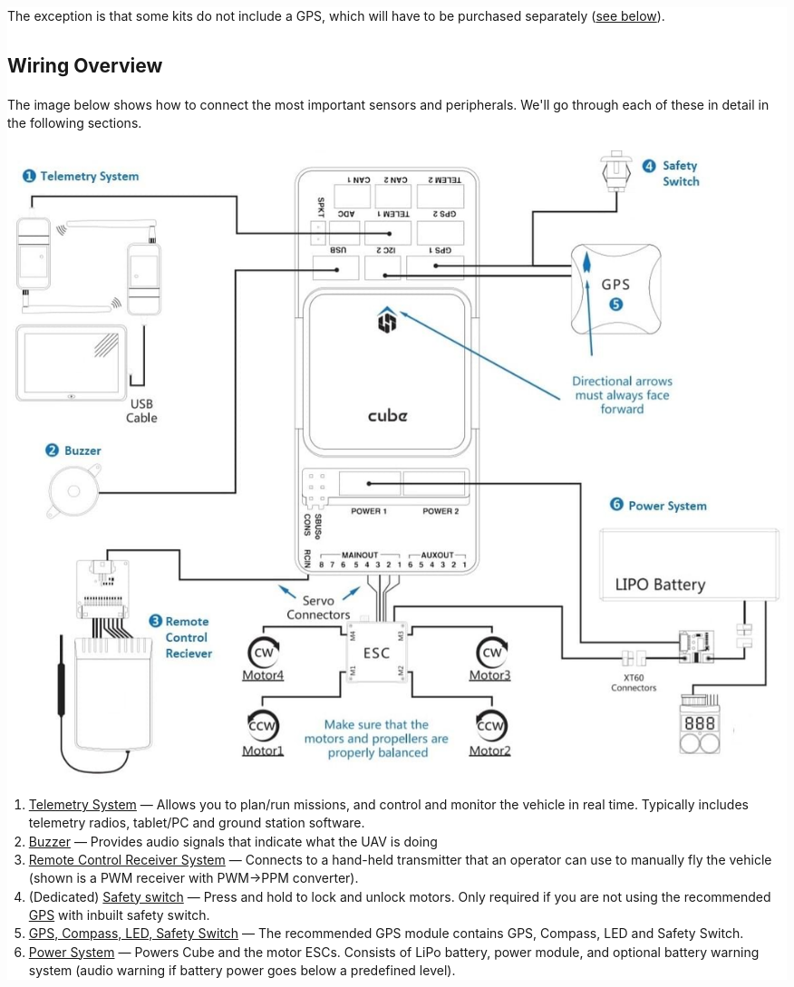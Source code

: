 The exception is that some kits do not include a GPS, which will have to be purchased separately ([see below](#gps)).

## Wiring Overview

The image below shows how to connect the most important sensors and peripherals. We'll go through each of these in detail in the following sections.

![Cube - Wiring Overview](../../assets/flight_controller/cube/cube_wiring_overview.jpg)

1. [Telemetry System](#telemetry) — Allows you to plan/run missions, and control and monitor the vehicle in real time. Typically includes telemetry radios, tablet/PC and ground station software.
2. [Buzzer](#buzzer) — Provides audio signals that indicate what the UAV is doing
3. [Remote Control Receiver System](#rc_control) — Connects to a hand-held transmitter that an operator can use to manually fly the vehicle (shown is a PWM receiver with PWM->PPM converter).
4. (Dedicated) [Safety switch](#safety-switch) — Press and hold to lock and unlock motors. Only required if you are not using the recommended [GPS](#gps) with inbuilt safety switch.
5. [GPS, Compass, LED, Safety Switch](#gps) — The recommended GPS module contains GPS, Compass, LED and Safety Switch.
6. [Power System](#power) — Powers Cube and the motor ESCs. Consists of LiPo battery, power module, and optional battery warning system (audio warning if battery power goes below a predefined level).
